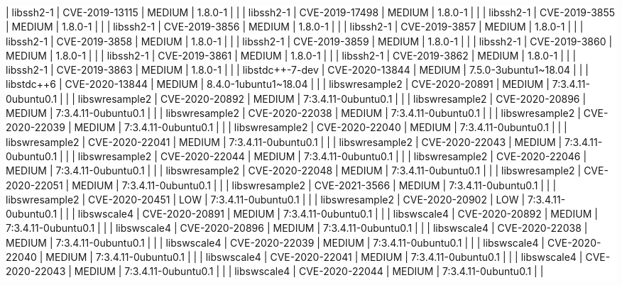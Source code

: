 | libssh2-1         |    CVE-2019-13115   |   MEDIUM  |  1.8.0-1 |  |
| libssh2-1         |    CVE-2019-17498   |   MEDIUM  |  1.8.0-1 |  |
| libssh2-1         |    CVE-2019-3855   |   MEDIUM  |  1.8.0-1 |  |
| libssh2-1         |    CVE-2019-3856   |   MEDIUM  |  1.8.0-1 |  |
| libssh2-1         |    CVE-2019-3857   |   MEDIUM  |  1.8.0-1 |  |
| libssh2-1         |    CVE-2019-3858   |   MEDIUM  |  1.8.0-1 |  |
| libssh2-1         |    CVE-2019-3859   |   MEDIUM  |  1.8.0-1 |  |
| libssh2-1         |    CVE-2019-3860   |   MEDIUM  |  1.8.0-1 |  |
| libssh2-1         |    CVE-2019-3861   |   MEDIUM  |  1.8.0-1 |  |
| libssh2-1         |    CVE-2019-3862   |   MEDIUM  |  1.8.0-1 |  |
| libssh2-1         |    CVE-2019-3863   |   MEDIUM  |  1.8.0-1 |  |
| libstdc++-7-dev         |    CVE-2020-13844   |   MEDIUM  |  7.5.0-3ubuntu1~18.04 |  |
| libstdc++6         |    CVE-2020-13844   |   MEDIUM  |  8.4.0-1ubuntu1~18.04 |  |
| libswresample2         |    CVE-2020-20891   |   MEDIUM  |  7:3.4.11-0ubuntu0.1 |  |
| libswresample2         |    CVE-2020-20892   |   MEDIUM  |  7:3.4.11-0ubuntu0.1 |  |
| libswresample2         |    CVE-2020-20896   |   MEDIUM  |  7:3.4.11-0ubuntu0.1 |  |
| libswresample2         |    CVE-2020-22038   |   MEDIUM  |  7:3.4.11-0ubuntu0.1 |  |
| libswresample2         |    CVE-2020-22039   |   MEDIUM  |  7:3.4.11-0ubuntu0.1 |  |
| libswresample2         |    CVE-2020-22040   |   MEDIUM  |  7:3.4.11-0ubuntu0.1 |  |
| libswresample2         |    CVE-2020-22041   |   MEDIUM  |  7:3.4.11-0ubuntu0.1 |  |
| libswresample2         |    CVE-2020-22043   |   MEDIUM  |  7:3.4.11-0ubuntu0.1 |  |
| libswresample2         |    CVE-2020-22044   |   MEDIUM  |  7:3.4.11-0ubuntu0.1 |  |
| libswresample2         |    CVE-2020-22046   |   MEDIUM  |  7:3.4.11-0ubuntu0.1 |  |
| libswresample2         |    CVE-2020-22048   |   MEDIUM  |  7:3.4.11-0ubuntu0.1 |  |
| libswresample2         |    CVE-2020-22051   |   MEDIUM  |  7:3.4.11-0ubuntu0.1 |  |
| libswresample2         |    CVE-2021-3566   |   MEDIUM  |  7:3.4.11-0ubuntu0.1 |  |
| libswresample2         |    CVE-2020-20451   |   LOW  |  7:3.4.11-0ubuntu0.1 |  |
| libswresample2         |    CVE-2020-20902   |   LOW  |  7:3.4.11-0ubuntu0.1 |  |
| libswscale4         |    CVE-2020-20891   |   MEDIUM  |  7:3.4.11-0ubuntu0.1 |  |
| libswscale4         |    CVE-2020-20892   |   MEDIUM  |  7:3.4.11-0ubuntu0.1 |  |
| libswscale4         |    CVE-2020-20896   |   MEDIUM  |  7:3.4.11-0ubuntu0.1 |  |
| libswscale4         |    CVE-2020-22038   |   MEDIUM  |  7:3.4.11-0ubuntu0.1 |  |
| libswscale4         |    CVE-2020-22039   |   MEDIUM  |  7:3.4.11-0ubuntu0.1 |  |
| libswscale4         |    CVE-2020-22040   |   MEDIUM  |  7:3.4.11-0ubuntu0.1 |  |
| libswscale4         |    CVE-2020-22041   |   MEDIUM  |  7:3.4.11-0ubuntu0.1 |  |
| libswscale4         |    CVE-2020-22043   |   MEDIUM  |  7:3.4.11-0ubuntu0.1 |  |
| libswscale4         |    CVE-2020-22044   |   MEDIUM  |  7:3.4.11-0ubuntu0.1 |  |